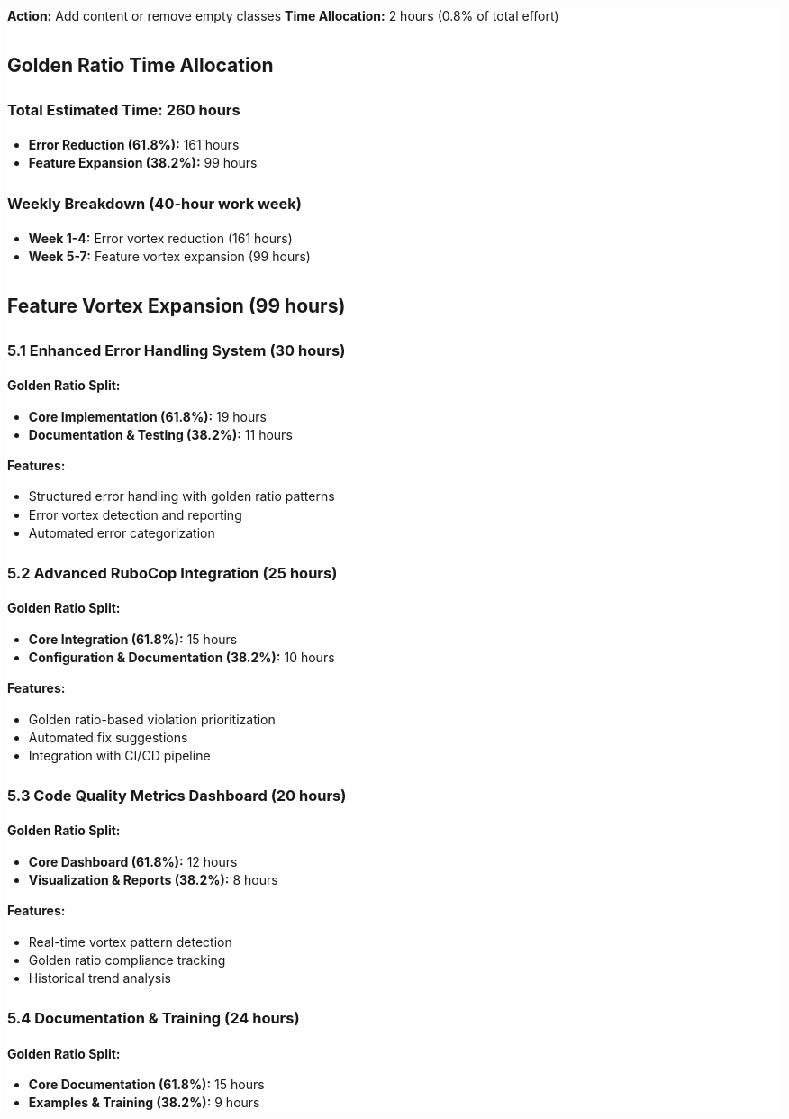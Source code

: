 **Action:** Add content or remove empty classes
**Time Allocation:** 2 hours (0.8% of total effort)

## Golden Ratio Time Allocation

### Total Estimated Time: 260 hours
- **Error Reduction (61.8%):** 161 hours
- **Feature Expansion (38.2%):** 99 hours

### Weekly Breakdown (40-hour work week)
- **Week 1-4:** Error vortex reduction (161 hours)
- **Week 5-7:** Feature vortex expansion (99 hours)

## Feature Vortex Expansion (99 hours)

### 5.1 Enhanced Error Handling System (30 hours)
**Golden Ratio Split:**
- **Core Implementation (61.8%):** 19 hours
- **Documentation & Testing (38.2%):** 11 hours

**Features:**
- Structured error handling with golden ratio patterns
- Error vortex detection and reporting
- Automated error categorization

### 5.2 Advanced RuboCop Integration (25 hours)
**Golden Ratio Split:**
- **Core Integration (61.8%):** 15 hours
- **Configuration & Documentation (38.2%):** 10 hours

**Features:**
- Golden ratio-based violation prioritization
- Automated fix suggestions
- Integration with CI/CD pipeline

### 5.3 Code Quality Metrics Dashboard (20 hours)
**Golden Ratio Split:**
- **Core Dashboard (61.8%):** 12 hours
- **Visualization & Reports (38.2%):** 8 hours

**Features:**
- Real-time vortex pattern detection
- Golden ratio compliance tracking
- Historical trend analysis

### 5.4 Documentation & Training (24 hours)
**Golden Ratio Split:**
- **Core Documentation (61.8%):** 15 hours
- **Examples & Training (38.2%):** 9 hours
